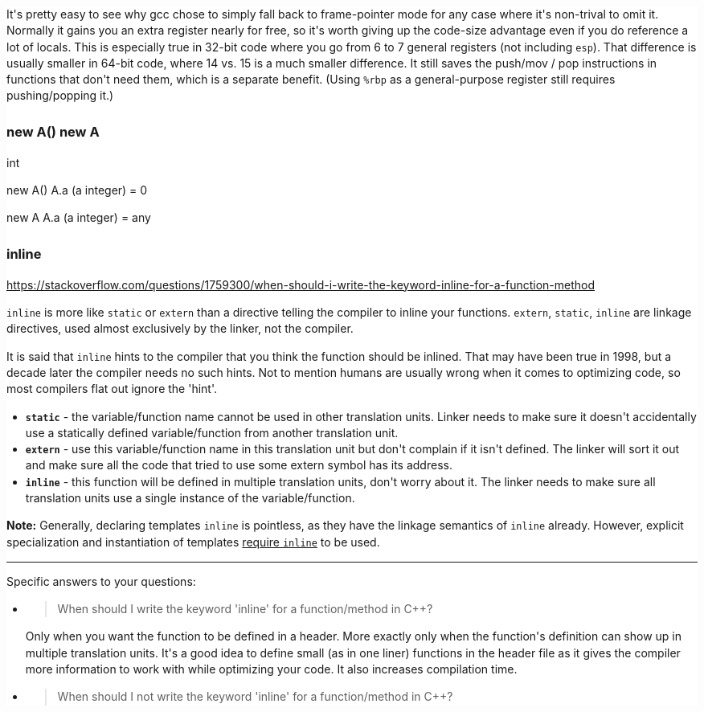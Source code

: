 It's pretty easy to see why gcc chose to simply fall back to frame-pointer mode for any case where it's non-trival to omit it. Normally it gains you an extra register nearly for free, so it's worth giving up the code-size advantage even if you do reference a lot of locals. This is especially true in 32-bit code where you go from 6 to 7 general registers (not including `esp`). That difference is usually smaller in 64-bit code, where 14 vs. 15 is a much smaller difference. It still saves the push/mov / pop instructions in functions that don't need them, which is a separate benefit. (Using `%rbp` as a general-purpose register still requires pushing/popping it.)



### new A() new A

int

new A()  A.a (a integer) = 0

new A     A.a (a integer) = any

### inline


https://stackoverflow.com/questions/1759300/when-should-i-write-the-keyword-inline-for-a-function-method

`inline` is more like `static` or `extern` than a directive telling the compiler to inline your functions. `extern`, `static`, `inline` are linkage directives, used almost exclusively by the linker, not the compiler.

It is said that `inline` hints to the compiler that you think the function should be inlined. That may have been true in 1998, but a decade later the compiler needs no such hints. Not to mention humans are usually wrong when it comes to optimizing code, so most compilers flat out ignore the 'hint'.

- **`static`** - the variable/function name cannot be used in other translation units. Linker needs to make sure it doesn't accidentally use a statically defined variable/function from another translation unit.
- **`extern`** - use this variable/function name in this translation unit but don't complain if it isn't defined. The linker will sort it out and make sure all the code that tried to use some extern symbol has its address.
- **`inline`** - this function will be defined in multiple translation units, don't worry about it. The linker needs to make sure all translation units use a single instance of the variable/function.

**Note:** Generally, declaring templates `inline` is pointless, as they have the linkage semantics of `inline` already. However, explicit specialization and instantiation of templates [require `inline`](https://stackoverflow.com/a/10536588/183120) to be used.

------

Specific answers to your questions:

- > When should I write the keyword 'inline' for a function/method in C++?

  Only when you want the function to be defined in a header. More exactly only when the function's definition can show up in multiple translation units. It's a good idea to define small (as in one liner) functions in the header file as it gives the compiler more information to work with while optimizing your code. It also increases compilation time.

- > When should I not write the keyword 'inline' for a function/method in C++?
